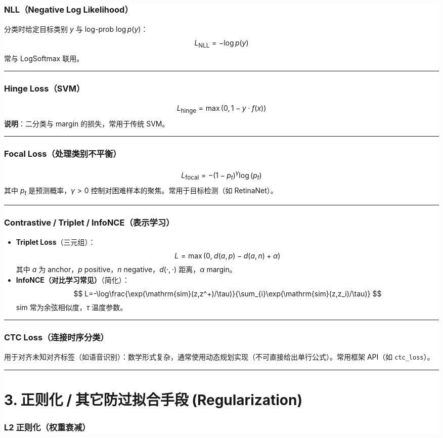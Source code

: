 ### NLL（Negative Log Likelihood）

分类时给定目标类别 $y$ 与 log-prob $\log p(y)$：
$$
 L_{\mathrm{NLL}}=-\log p(y)
$$
 常与 LogSoftmax 联用。

------

### Hinge Loss（SVM）

$$
 L_{\mathrm{hinge}}=\max(0, 1-y\cdot f(x))
$$
 **说明**：二分类与 margin 的损失，常用于传统 SVM。

------

### Focal Loss（处理类别不平衡）

$$
 L_{\mathrm{focal}}=- (1-p_t)^\gamma \log(p_t)
$$
 其中 $p_t$ 是预测概率，$\gamma>0$ 控制对困难样本的聚焦。常用于目标检测（如 RetinaNet）。

------

### Contrastive / Triplet / InfoNCE（表示学习）

- **Triplet Loss**（三元组）：
   $$
   L=\max\big(0,\; d(a,p)-d(a,n)+\alpha\big)
   $$
   其中 $a$ 为 anchor，$p$ positive，$n$ negative，$d(\cdot,\cdot)$ 距离，$\alpha$ margin。
- **InfoNCE（对比学习常见）**（简化）：
   $$
   L=-\log\frac{\exp(\mathrm{sim}(z,z^+)/\tau)}{\sum_{i}\exp(\mathrm{sim}(z,z_i)/\tau)}
   $$
   $\mathrm{sim}$ 常为余弦相似度，$\tau$ 温度参数。

------

### CTC Loss（连接时序分类）

用于对齐未知对齐标签（如语音识别）：数学形式复杂，通常使用动态规划实现（不可直接给出单行公式）。常用框架 API（如 `ctc_loss`）。

------

# 3. 正则化 / 其它防过拟合手段 (Regularization)

### L2 正则化（权重衰减）
